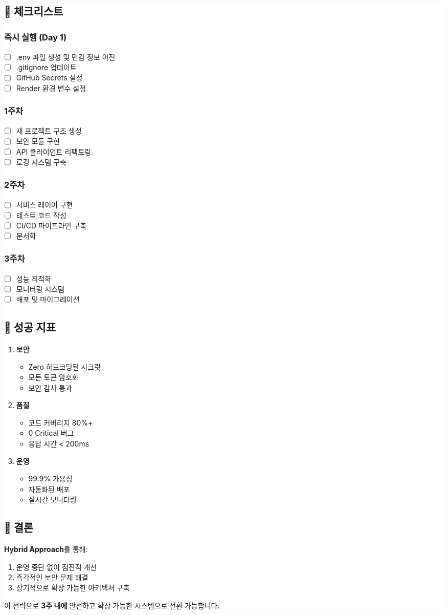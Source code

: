 ## 📝 체크리스트

### 즉시 실행 (Day 1)
- [ ] .env 파일 생성 및 민감 정보 이전
- [ ] .gitignore 업데이트
- [ ] GitHub Secrets 설정
- [ ] Render 환경 변수 설정

### 1주차
- [ ] 새 프로젝트 구조 생성
- [ ] 보안 모듈 구현
- [ ] API 클라이언트 리팩토링
- [ ] 로깅 시스템 구축

### 2주차
- [ ] 서비스 레이어 구현
- [ ] 테스트 코드 작성
- [ ] CI/CD 파이프라인 구축
- [ ] 문서화

### 3주차
- [ ] 성능 최적화
- [ ] 모니터링 시스템
- [ ] 배포 및 마이그레이션

## 🎯 성공 지표

1. **보안**
   - Zero 하드코딩된 시크릿
   - 모든 토큰 암호화
   - 보안 감사 통과

2. **품질**
   - 코드 커버리지 80%+
   - 0 Critical 버그
   - 응답 시간 < 200ms

3. **운영**
   - 99.9% 가용성
   - 자동화된 배포
   - 실시간 모니터링

## 🚀 결론

**Hybrid Approach**를 통해:
1. 운영 중단 없이 점진적 개선
2. 즉각적인 보안 문제 해결
3. 장기적으로 확장 가능한 아키텍처 구축

이 전략으로 **3주 내에** 안전하고 확장 가능한 시스템으로 전환 가능합니다.